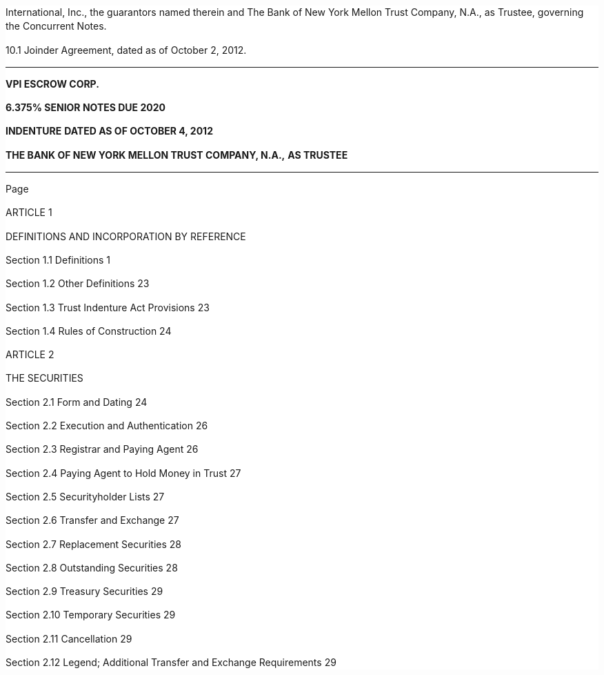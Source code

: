 International, Inc., the guarantors named therein and The Bank of New York Mellon Trust Company, N.A., as Trustee, governing
the Concurrent Notes.

10.1 Joinder Agreement, dated as of October 2, 2012.


-----

**VPI ESCROW CORP.**

**6.375% SENIOR NOTES DUE 2020**

**INDENTURE**
**DATED AS OF OCTOBER 4, 2012**

**THE BANK OF NEW YORK MELLON TRUST COMPANY, N.A.,**
**AS TRUSTEE**


-----

Page


ARTICLE 1

DEFINITIONS AND INCORPORATION BY REFERENCE


Section 1.1 Definitions 1

Section 1.2 Other Definitions 23

Section 1.3 Trust Indenture Act Provisions 23

Section 1.4 Rules of Construction 24

ARTICLE 2

THE SECURITIES


Section 2.1 Form and Dating 24

Section 2.2 Execution and Authentication 26

Section 2.3 Registrar and Paying Agent 26

Section 2.4 Paying Agent to Hold Money in Trust 27

Section 2.5 Securityholder Lists 27

Section 2.6 Transfer and Exchange 27

Section 2.7 Replacement Securities 28

Section 2.8 Outstanding Securities 28

Section 2.9 Treasury Securities 29

Section 2.10 Temporary Securities 29

Section 2.11 Cancellation 29

Section 2.12 Legend; Additional Transfer and Exchange Requirements 29
